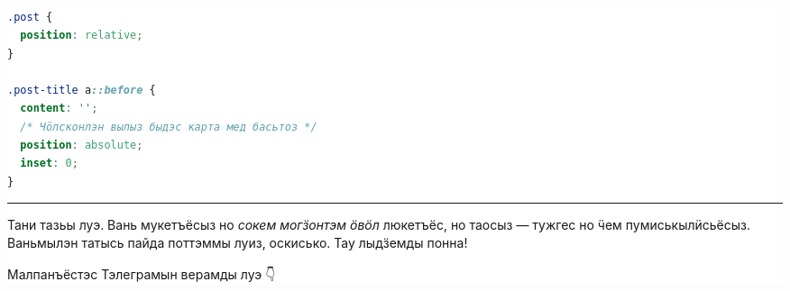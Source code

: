 </div>

```css
.post {
  position: relative;
}

.post-title a::before {
  content: '';
  /* Чӧлсконлэн вылыз быдэс карта мед басьтоз */
  position: absolute;
  inset: 0;
}
```

* * *

Тани тазьы луэ. Вань мукетъёсыз но *сокем могӟонтэм ӧвӧл* люкетъёс, но таосыз — 
тужгес но ӵем пумиськылӥсьёсыз. Ваньмылэн татысь пайда поттэммы луиз, оскисько. 
Тау лыдӟемды понна!

Малпанъёстэс Тэлеграмын верамды луэ 👇

[meras]: https://meras.info/udm_UDM
[invozho]: https://invozho.su
[udmdunne]: https://udmdunne.ru
[http-equiv]: https://www.w3.org/International/questions/qa-http-and-lang
[focus]: https://developer.mozilla.org/en-US/docs/Web/CSS/:focus-visible

